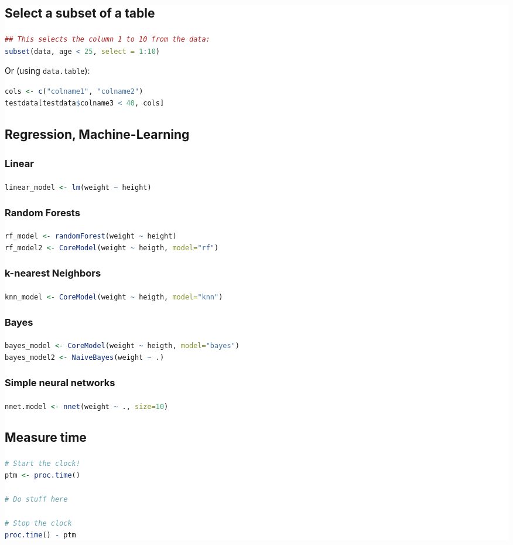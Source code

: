 ## Select a subset of a table

```R
## This selects the column 1 to 10 from the data:
subset(data, age < 25, select = 1:10)
```

Or (using `data.table`):

```R
cols <- c("colname1", "colname2")
testdata[testdata$colname3 < 40, cols]
```

## Regression, Machine-Learning

### Linear

```R
linear_model <- lm(weight ~ height)
```

### Random Forests

```R
rf_model <- randomForest(weight ~ height)
rf_model2 <- CoreModel(weight ~ heigth, model="rf")
```

### k-nearest Neighbors

```R
knn_model <- CoreModel(weight ~ heigth, model="knn")
```

### Bayes

```R
bayes_model <- CoreModel(weight ~ heigth, model="bayes")
bayes_model2 <- NaiveBayes(weight ~ .)
```

### Simple neural networks

```R
nnet.model <- nnet(weight ~ ., size=10)
```

## Measure time

```R
# Start the clock!
ptm <- proc.time()

# Do stuff here

# Stop the clock
proc.time() - ptm
```
